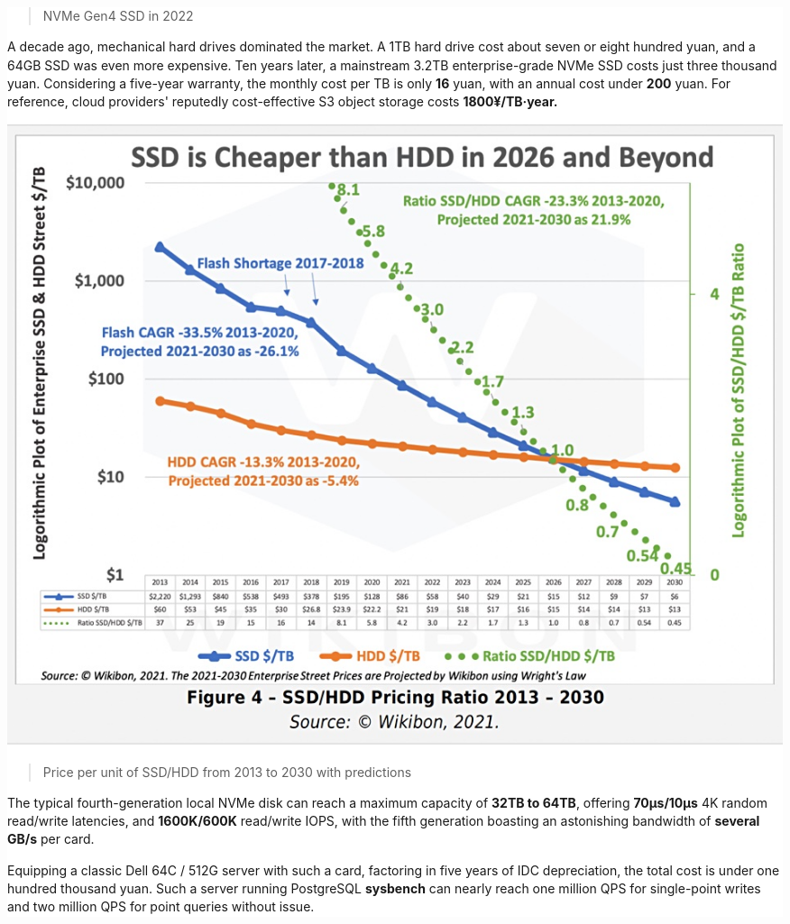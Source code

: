 > NVMe Gen4 SSD in 2022

A decade ago, mechanical hard drives dominated the market. A 1TB hard drive cost about seven or eight hundred yuan, and a 64GB SSD was even more expensive. Ten years later, a mainstream 3.2TB enterprise-grade NVMe SSD costs just three thousand yuan. Considering a five-year warranty, the monthly cost per TB is only **16** yuan, with an annual cost under **200** yuan. For reference, cloud providers' reputedly cost-effective S3 object storage costs **1800¥/TB·year.**

![distributive-bullshit-6.png](distributive-bullshit-6.png)

> Price per unit of SSD/HDD from 2013 to 2030 with predictions


The typical fourth-generation local NVMe disk can reach a maximum capacity of **32TB to 64TB**, offering **70µs/10µs** 4K random read/write latencies, and **1600K/600K** read/write IOPS, with the fifth generation boasting an astonishing bandwidth of **several GB/s** per card.

Equipping a classic Dell 64C / 512G server with such a card, factoring in five years of IDC depreciation, the total cost is under one hundred thousand yuan. Such a server running PostgreSQL **sysbench** can nearly reach one million QPS for single-point writes and two million QPS for point queries without issue.
